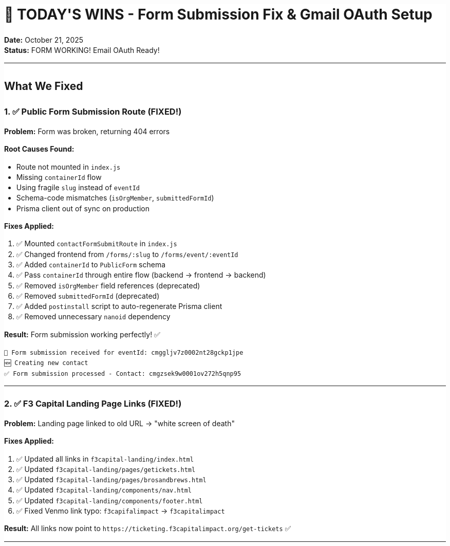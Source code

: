 # 🎉 TODAY'S WINS - Form Submission Fix & Gmail OAuth Setup

**Date:** October 21, 2025  
**Status:** FORM WORKING! Email OAuth Ready!

---

## What We Fixed

### 1. ✅ Public Form Submission Route (FIXED!)

**Problem:** Form was broken, returning 404 errors

**Root Causes Found:**
- Route not mounted in `index.js`
- Missing `containerId` flow
- Using fragile `slug` instead of `eventId`
- Schema-code mismatches (`isOrgMember`, `submittedFormId`)
- Prisma client out of sync on production

**Fixes Applied:**
1. ✅ Mounted `contactFormSubmitRoute` in `index.js`
2. ✅ Changed frontend from `/forms/:slug` to `/forms/event/:eventId`
3. ✅ Added `containerId` to `PublicForm` schema
4. ✅ Pass `containerId` through entire flow (backend → frontend → backend)
5. ✅ Removed `isOrgMember` field references (deprecated)
6. ✅ Removed `submittedFormId` (deprecated)
7. ✅ Added `postinstall` script to auto-regenerate Prisma client
8. ✅ Removed unnecessary `nanoid` dependency

**Result:** Form submission working perfectly! ✅

```
📝 Form submission received for eventId: cmggljv7z0002nt28gckp1jpe
🆕 Creating new contact
✅ Form submission processed - Contact: cmgzsek9w0001ov272h5qnp95
```

---

### 2. ✅ F3 Capital Landing Page Links (FIXED!)

**Problem:** Landing page linked to old URL → "white screen of death"

**Fixes Applied:**
1. ✅ Updated all links in `f3capital-landing/index.html`
2. ✅ Updated `f3capital-landing/pages/getickets.html`
3. ✅ Updated `f3capital-landing/pages/brosandbrews.html`
4. ✅ Updated `f3capital-landing/components/nav.html`
5. ✅ Updated `f3capital-landing/components/footer.html`
6. ✅ Fixed Venmo link typo: `f3capifalimpact` → `f3capitalimpact`

**Result:** All links now point to `https://ticketing.f3capitalimpact.org/get-tickets` ✅

---